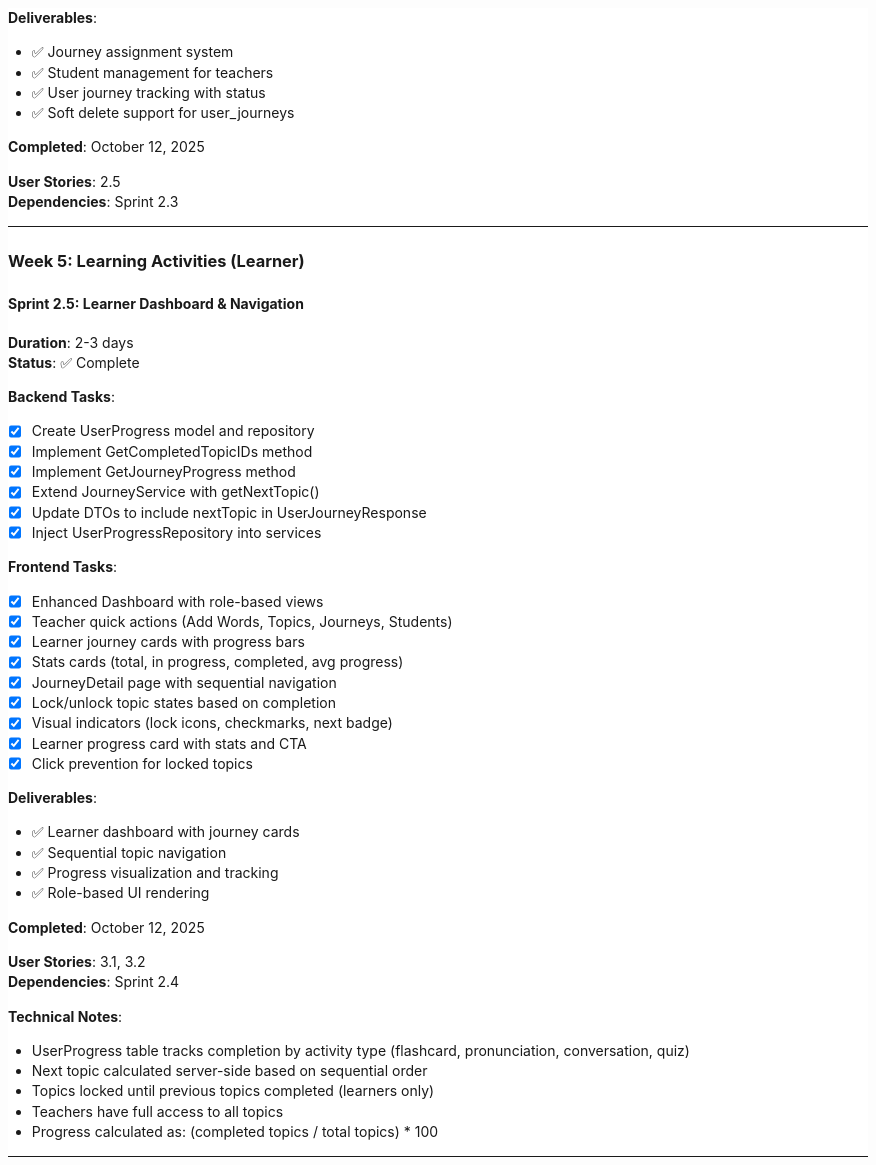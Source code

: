 **Deliverables**:
- ✅ Journey assignment system
- ✅ Student management for teachers
- ✅ User journey tracking with status
- ✅ Soft delete support for user_journeys

**Completed**: October 12, 2025

**User Stories**: 2.5  
**Dependencies**: Sprint 2.3

---

### Week 5: Learning Activities (Learner)

#### Sprint 2.5: Learner Dashboard & Navigation
**Duration**: 2-3 days  
**Status**: ✅ Complete

**Backend Tasks**:
- [x] Create UserProgress model and repository
- [x] Implement GetCompletedTopicIDs method
- [x] Implement GetJourneyProgress method
- [x] Extend JourneyService with getNextTopic()
- [x] Update DTOs to include nextTopic in UserJourneyResponse
- [x] Inject UserProgressRepository into services

**Frontend Tasks**:
- [x] Enhanced Dashboard with role-based views
- [x] Teacher quick actions (Add Words, Topics, Journeys, Students)
- [x] Learner journey cards with progress bars
- [x] Stats cards (total, in progress, completed, avg progress)
- [x] JourneyDetail page with sequential navigation
- [x] Lock/unlock topic states based on completion
- [x] Visual indicators (lock icons, checkmarks, next badge)
- [x] Learner progress card with stats and CTA
- [x] Click prevention for locked topics

**Deliverables**:
- ✅ Learner dashboard with journey cards
- ✅ Sequential topic navigation
- ✅ Progress visualization and tracking
- ✅ Role-based UI rendering

**Completed**: October 12, 2025

**User Stories**: 3.1, 3.2  
**Dependencies**: Sprint 2.4

**Technical Notes**:
- UserProgress table tracks completion by activity type (flashcard, pronunciation, conversation, quiz)
- Next topic calculated server-side based on sequential order
- Topics locked until previous topics completed (learners only)
- Teachers have full access to all topics
- Progress calculated as: (completed topics / total topics) * 100

---